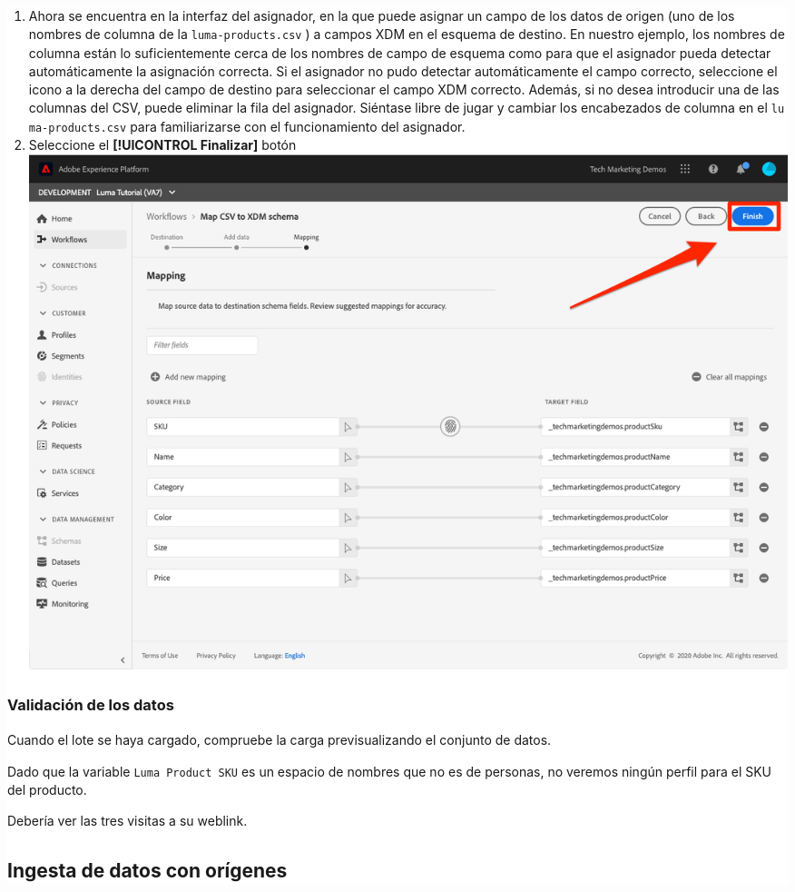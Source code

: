1. Ahora se encuentra en la interfaz del asignador, en la que puede asignar un campo de los datos de origen (uno de los nombres de columna de la `luma-products.csv` ) a campos XDM en el esquema de destino. En nuestro ejemplo, los nombres de columna están lo suficientemente cerca de los nombres de campo de esquema como para que el asignador pueda detectar automáticamente la asignación correcta. Si el asignador no pudo detectar automáticamente el campo correcto, seleccione el icono a la derecha del campo de destino para seleccionar el campo XDM correcto. Además, si no desea introducir una de las columnas del CSV, puede eliminar la fila del asignador. Siéntase libre de jugar y cambiar los encabezados de columna en el `luma-products.csv` para familiarizarse con el funcionamiento del asignador.
1. Seleccione el **[!UICONTROL Finalizar]** botón
   ![Seleccionar el conjunto de datos](assets/ingestion-products-mapper.png)

### Validación de los datos

Cuando el lote se haya cargado, compruebe la carga previsualizando el conjunto de datos.

Dado que la variable `Luma Product SKU` es un espacio de nombres que no es de personas, no veremos ningún perfil para el SKU del producto.

Debería ver las tres visitas a su weblink.

## Ingesta de datos con orígenes
